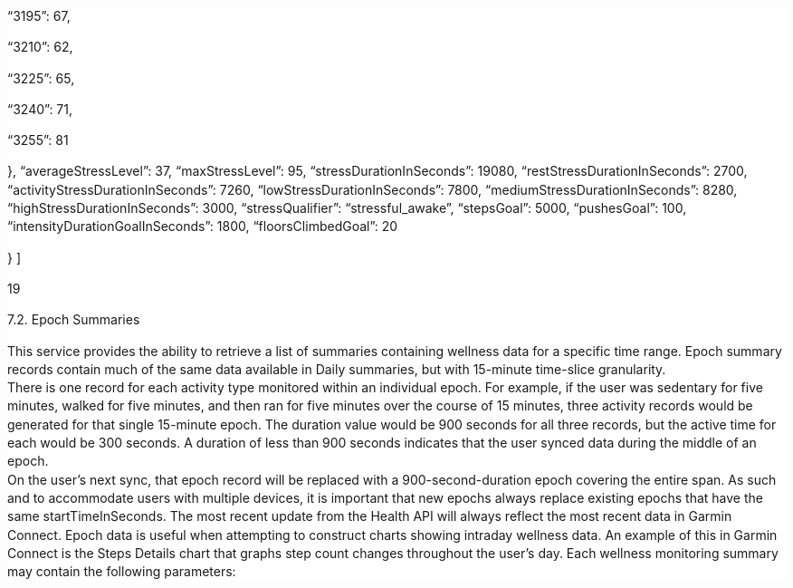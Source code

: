 “3195”: 67, 
 
 
 
“3210”: 62, 
 
 
 
“3225”: 65, 
 
 
 
“3240”: 71, 
 
 
 
“3255”: 81 
 
 
}, 
“averageStressLevel”: 37, 
“maxStressLevel”: 95, 
“stressDurationInSeconds”: 19080, 
“restStressDurationInSeconds”: 2700, 
“activityStressDurationInSeconds”: 7260, 
“lowStressDurationInSeconds”: 7800, 
“mediumStressDurationInSeconds”: 8280, 
“highStressDurationInSeconds”: 3000, 
“stressQualifier”: “stressful_awake”, 
“stepsGoal”: 5000, 
“pushesGoal”: 100, 
“intensityDurationGoalInSeconds”: 1800, 
“floorsClimbedGoal”: 20 
 
} 
]  
 
 
 
19 
 
7.2. Epoch Summaries 
 
This service provides the ability to retrieve a list of summaries containing wellness data for a specific 
time range. Epoch summary records contain much of the same data available in Daily summaries, but 
with 15-minute time-slice granularity.   
There is one record for each activity type monitored within an individual epoch.  For example, if the 
user was sedentary for five minutes, walked for five minutes, and then ran for five minutes over the 
course of 15 minutes, three activity records would be generated for that single 15-minute epoch.  The 
duration value would be 900 seconds for all three records, but the active time for each would be 300 
seconds. 
A duration of less than 900 seconds indicates that the user synced data during the middle of an epoch.  
On the user’s next sync, that epoch record will be replaced with a 900-second-duration epoch 
covering the entire span. As such and to accommodate users with multiple devices, it is important that 
new epochs always replace existing epochs that have the same startTimeInSeconds. The most recent 
update from the Health API will always reflect the most recent data in Garmin Connect. 
Epoch data is useful when attempting to construct charts showing intraday wellness data. An example 
of this in Garmin Connect is the Steps Details chart that graphs step count changes throughout the 
user’s day. 
Each wellness monitoring summary may contain the following parameters: 
 